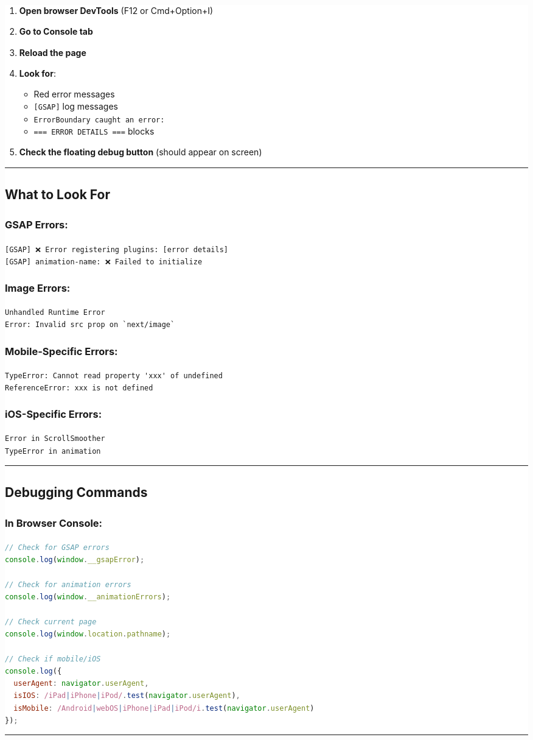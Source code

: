 1. **Open browser DevTools** (F12 or Cmd+Option+I)

2. **Go to Console tab**

3. **Reload the page**

4. **Look for**:
   - Red error messages
   - `[GSAP]` log messages
   - `ErrorBoundary caught an error:`
   - `=== ERROR DETAILS ===` blocks

5. **Check the floating debug button** (should appear on screen)

---

## What to Look For

### GSAP Errors:
```
[GSAP] ❌ Error registering plugins: [error details]
[GSAP] animation-name: ❌ Failed to initialize
```

### Image Errors:
```
Unhandled Runtime Error
Error: Invalid src prop on `next/image`
```

### Mobile-Specific Errors:
```
TypeError: Cannot read property 'xxx' of undefined
ReferenceError: xxx is not defined
```

### iOS-Specific Errors:
```
Error in ScrollSmoother
TypeError in animation
```

---

## Debugging Commands

### In Browser Console:

```javascript
// Check for GSAP errors
console.log(window.__gsapError);

// Check for animation errors
console.log(window.__animationErrors);

// Check current page
console.log(window.location.pathname);

// Check if mobile/iOS
console.log({
  userAgent: navigator.userAgent,
  isIOS: /iPad|iPhone|iPod/.test(navigator.userAgent),
  isMobile: /Android|webOS|iPhone|iPad|iPod/i.test(navigator.userAgent)
});
```

---